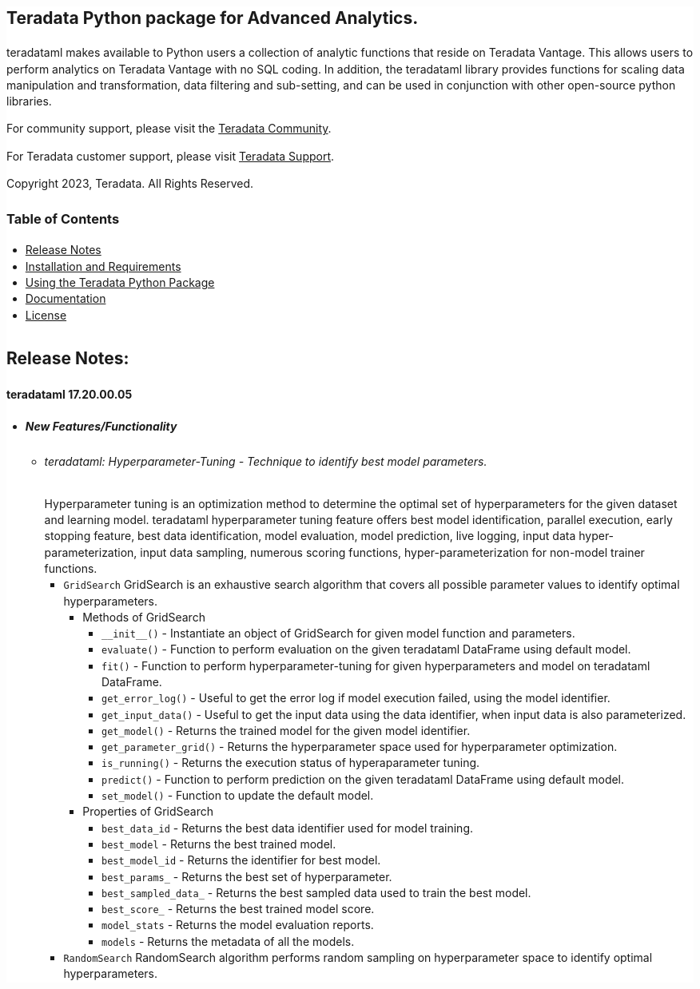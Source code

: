 ## Teradata Python package for Advanced Analytics.

teradataml makes available to Python users a collection of analytic functions that reside on Teradata Vantage. This allows users to perform analytics on Teradata Vantage with no SQL coding. In addition, the teradataml library provides functions for scaling data manipulation and transformation, data filtering and sub-setting, and can be used in conjunction with other open-source python libraries.

For community support, please visit the [Teradata Community](https://support.teradata.com/community?id=community_forum&sys_id=14fe131e1bf7f304682ca8233a4bcb1d).

For Teradata customer support, please visit [Teradata Support](https://support.teradata.com/csm).

Copyright 2023, Teradata. All Rights Reserved.

### Table of Contents
* [Release Notes](#release-notes)
* [Installation and Requirements](#installation-and-requirements)
* [Using the Teradata Python Package](#using-the-teradata-python-package)
* [Documentation](#documentation)
* [License](#license)

## Release Notes:
#### teradataml 17.20.00.05
* ##### New Features/Functionality
  * ###### teradataml: Hyperparameter-Tuning - Technique to identify best model parameters.
    Hyperparameter tuning is an optimization method to determine the optimal set of 
    hyperparameters for the given dataset and learning model. teradataml hyperparameter tuning feature
    offers best model identification, parallel execution, early stopping feature, best data identification, 
    model evaluation, model prediction, live logging, input data hyper-parameterization, input data sampling, 
    numerous scoring functions, hyper-parameterization for non-model trainer functions.  
    * `GridSearch`
      GridSearch is an exhaustive search algorithm that covers all possible
      parameter values to identify optimal hyperparameters.
      * Methods of GridSearch
        * `__init__()` - Instantiate an object of GridSearch for given model function and parameters.
        * `evaluate()` - Function to perform evaluation on the given teradataml DataFrame using default model.
        * `fit()` - Function to perform hyperparameter-tuning for given hyperparameters and model on teradataml DataFrame.
        * `get_error_log()` - Useful to get the error log if model execution failed, using the model identifier.
        * `get_input_data()` - Useful to get the input data using the data identifier, when input data is also parameterized.
        * `get_model()` - Returns the trained model for the given model identifier.
        * `get_parameter_grid()` - Returns the hyperparameter space used for hyperparameter optimization.
        * `is_running()` - Returns the execution status of hyperaparameter tuning.
        * `predict()` - Function to perform prediction on the given teradataml DataFrame using default model.
        * `set_model()` -  Function to update the default model.
      * Properties of GridSearch
        * `best_data_id` - Returns the best data identifier used for model training.
        * `best_model` - Returns the best trained model.
        * `best_model_id` - Returns the identifier for best model.
        * `best_params_` - Returns the best set of hyperparameter.
        * `best_sampled_data_` - Returns the best sampled data used to train the best model.
        * `best_score_` - Returns the best trained model score.
        * `model_stats` - Returns the model evaluation reports.
        * `models` - Returns the metadata of all the models.
    * `RandomSearch`
      RandomSearch algorithm performs random sampling on hyperparameter 
      space to identify optimal hyperparameters.